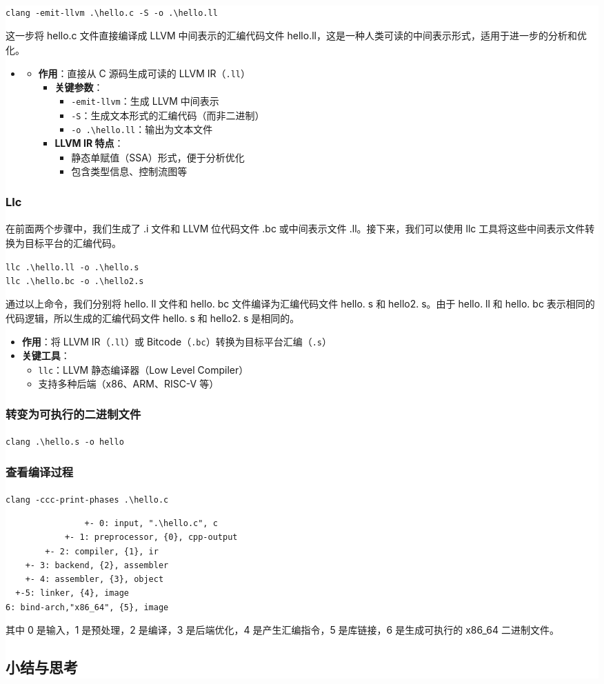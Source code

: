 ```shell
clang -emit-llvm .\hello.c -S -o .\hello.ll
```

这一步将 hello.c 文件直接编译成 LLVM 中间表示的汇编代码文件 hello.ll，这是一种人类可读的中间表示形式，适用于进一步的分析和优化。

- - **作用**：直接从 C 源码生成可读的 LLVM IR（`.ll`）
    - **关键参数**：
        - `-emit-llvm`：生成 LLVM 中间表示
        - `-S`：生成文本形式的汇编代码（而非二进制）
        - `-o .\hello.ll`：输出为文本文件
    - **LLVM IR 特点**：
        - 静态单赋值（SSA）形式，便于分析优化
        - 包含类型信息、控制流图等

### Llc

在前面两个步骤中，我们生成了 .i 文件和 LLVM 位代码文件 .bc 或中间表示文件 .ll。接下来，我们可以使用 llc 工具将这些中间表示文件转换为目标平台的汇编代码。

```shell
llc .\hello.ll -o .\hello.s
llc .\hello.bc -o .\hello2.s
```

通过以上命令，我们分别将 hello. ll 文件和 hello. bc 文件编译为汇编代码文件 hello. s 和 hello2. s。由于 hello. ll 和 hello. bc 表示相同的代码逻辑，所以生成的汇编代码文件 hello. s 和 hello2. s 是相同的。

- **作用**：将 LLVM IR（`.ll`）或 Bitcode（`.bc`）转换为目标平台汇编（`.s`）
- **关键工具**：
    - `llc`：LLVM 静态编译器（Low Level Compiler）
    - 支持多种后端（x86、ARM、RISC-V 等）

### 转变为可执行的二进制文件

```
clang .\hello.s -o hello
```

### 查看编译过程

```
clang -ccc-print-phases .\hello.c
```

```shell
                +- 0: input, ".\hello.c", c
            +- 1: preprocessor, {0}, cpp-output
        +- 2: compiler, {1}, ir
    +- 3: backend, {2}, assembler
    +- 4: assembler, {3}, object
  +-5: linker, {4}, image
6: bind-arch,"x86_64", {5}, image
```

其中 0 是输入，1 是预处理，2 是编译，3 是后端优化，4 是产生汇编指令，5 是库链接，6 是生成可执行的 x86_64 二进制文件。

## 小结与思考
